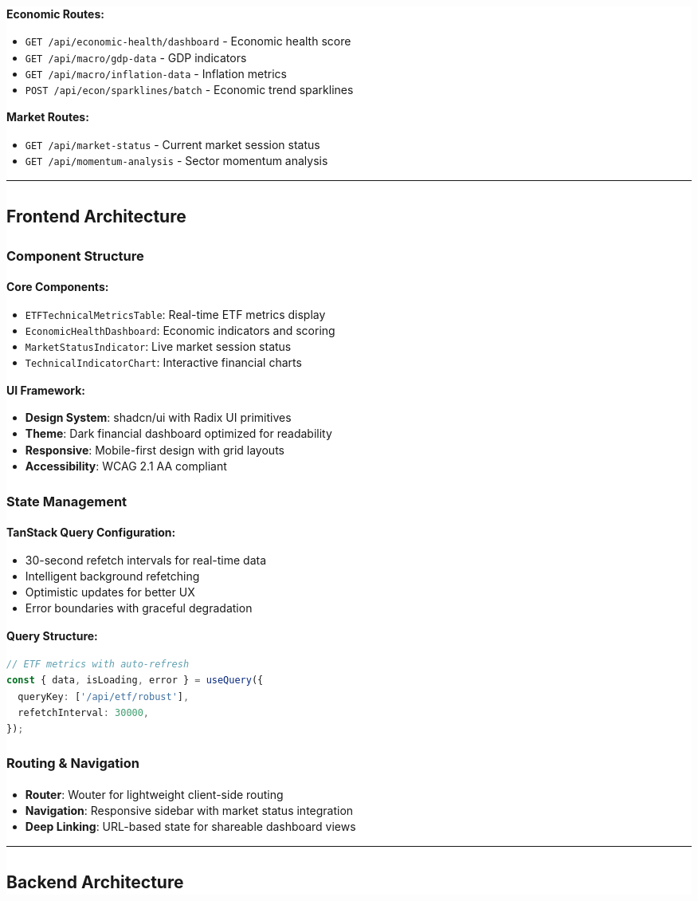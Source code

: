 **Economic Routes:**
- `GET /api/economic-health/dashboard` - Economic health score
- `GET /api/macro/gdp-data` - GDP indicators
- `GET /api/macro/inflation-data` - Inflation metrics
- `POST /api/econ/sparklines/batch` - Economic trend sparklines

**Market Routes:**
- `GET /api/market-status` - Current market session status
- `GET /api/momentum-analysis` - Sector momentum analysis

---

## Frontend Architecture

### Component Structure

**Core Components:**
- `ETFTechnicalMetricsTable`: Real-time ETF metrics display
- `EconomicHealthDashboard`: Economic indicators and scoring
- `MarketStatusIndicator`: Live market session status
- `TechnicalIndicatorChart`: Interactive financial charts

**UI Framework:**
- **Design System**: shadcn/ui with Radix UI primitives
- **Theme**: Dark financial dashboard optimized for readability
- **Responsive**: Mobile-first design with grid layouts
- **Accessibility**: WCAG 2.1 AA compliant

### State Management

**TanStack Query Configuration:**
- 30-second refetch intervals for real-time data
- Intelligent background refetching
- Optimistic updates for better UX
- Error boundaries with graceful degradation

**Query Structure:**
```typescript
// ETF metrics with auto-refresh
const { data, isLoading, error } = useQuery({
  queryKey: ['/api/etf/robust'],
  refetchInterval: 30000,
});
```

### Routing & Navigation
- **Router**: Wouter for lightweight client-side routing
- **Navigation**: Responsive sidebar with market status integration
- **Deep Linking**: URL-based state for shareable dashboard views

---

## Backend Architecture
